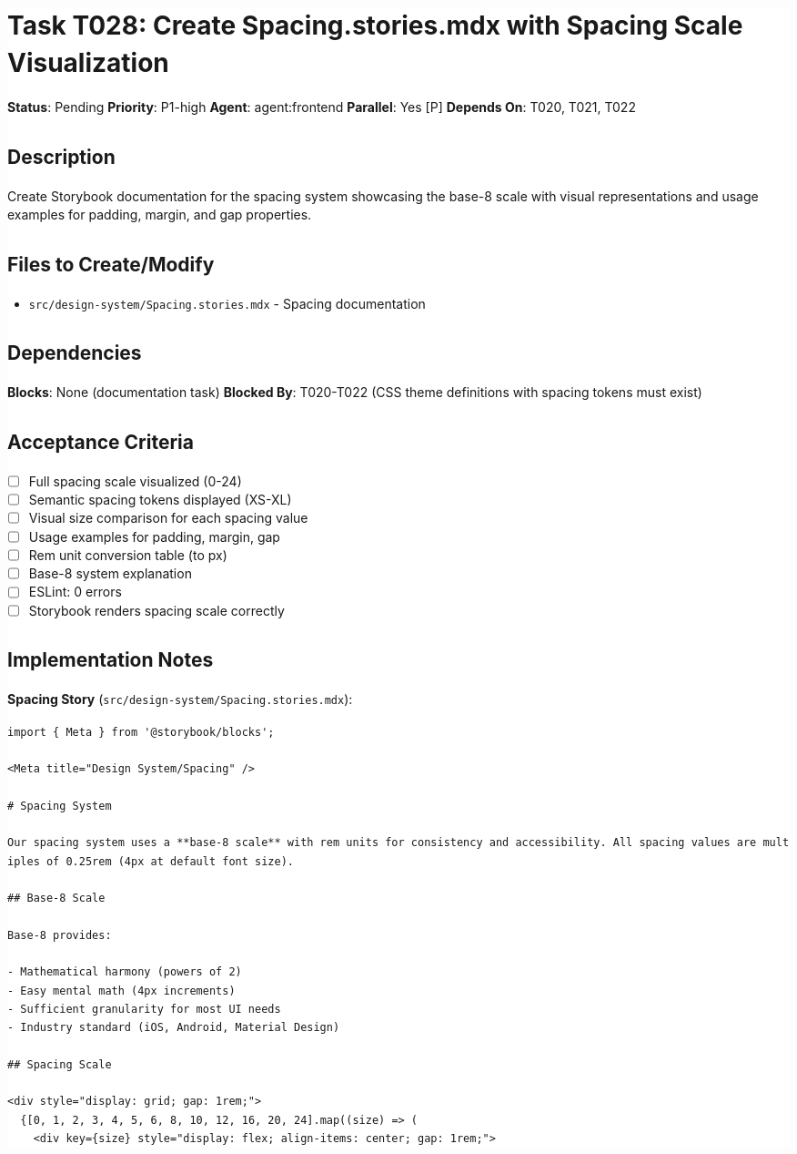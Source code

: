 # Task T028: Create Spacing.stories.mdx with Spacing Scale Visualization

**Status**: Pending
**Priority**: P1-high
**Agent**: agent:frontend
**Parallel**: Yes [P]
**Depends On**: T020, T021, T022

## Description

Create Storybook documentation for the spacing system showcasing the base-8 scale with visual representations and usage examples for padding, margin, and gap properties.

## Files to Create/Modify

- `src/design-system/Spacing.stories.mdx` - Spacing documentation

## Dependencies

**Blocks**: None (documentation task)
**Blocked By**: T020-T022 (CSS theme definitions with spacing tokens must exist)

## Acceptance Criteria

- [ ] Full spacing scale visualized (0-24)
- [ ] Semantic spacing tokens displayed (XS-XL)
- [ ] Visual size comparison for each spacing value
- [ ] Usage examples for padding, margin, gap
- [ ] Rem unit conversion table (to px)
- [ ] Base-8 system explanation
- [ ] ESLint: 0 errors
- [ ] Storybook renders spacing scale correctly

## Implementation Notes

**Spacing Story** (`src/design-system/Spacing.stories.mdx`):

````mdx
import { Meta } from '@storybook/blocks';

<Meta title="Design System/Spacing" />

# Spacing System

Our spacing system uses a **base-8 scale** with rem units for consistency and accessibility. All spacing values are multiples of 0.25rem (4px at default font size).

## Base-8 Scale

Base-8 provides:

- Mathematical harmony (powers of 2)
- Easy mental math (4px increments)
- Sufficient granularity for most UI needs
- Industry standard (iOS, Android, Material Design)

## Spacing Scale

<div style="display: grid; gap: 1rem;">
  {[0, 1, 2, 3, 4, 5, 6, 8, 10, 12, 16, 20, 24].map((size) => (
    <div key={size} style="display: flex; align-items: center; gap: 1rem;">
````